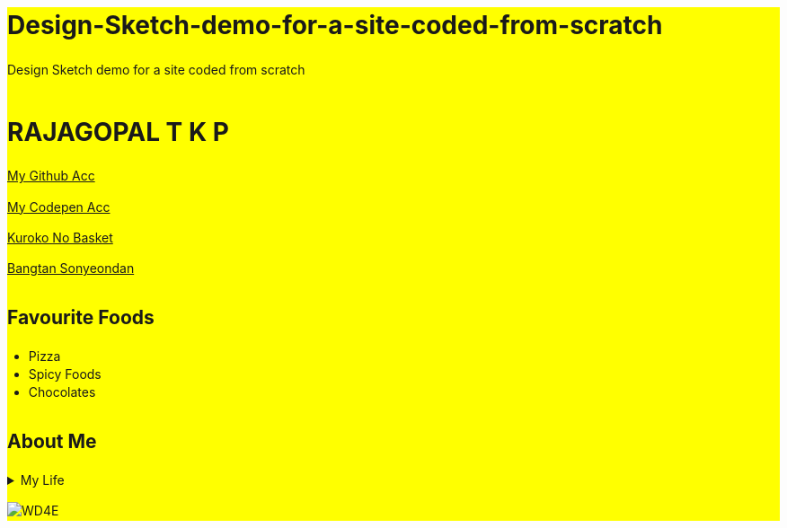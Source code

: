 # Design-Sketch-demo-for-a-site-coded-from-scratch
Design Sketch demo for a site coded from scratch
<!DOCTYPE html>


<html>
<head>
<meta http-equiv="Content-Type" content="text/html; charset=windows-1252">

<title>RAJAGOPAL T K P 
</title>

<style>
body {
  background-color: Yellow;
}
a:visited {
  color: black;
}
a:hover {
  color: white;
}

</style>
</head>


<body>

<h1>RAJAGOPAL T K P
</h1>

<nav>

<a href="https://github.com/tkprajagopal">My Github Acc</a>

<a href="https://codepen.io/tkprajagopal/full/rNezjxy">My Codepen Acc</a>

<a href="https://www.youtube.com/results?search_query=kuroko+no+basket">Kuroko No Basket</a>

<a href="https://www.youtube.com/results?search_query=bts+songs">Bangtan Sonyeondan</a>

</nav>

<h2>Favourite Foods</h2>

<ul>
	<li>Pizza</li>
    <li>Spicy Foods</li>
    <li>Chocolates</li>
</ul>

<h2>About Me</h2>

<details><summary>My Life</summary></details>
<p>
<img src="https://github.com/tkprajagopal/Design-Sketch-demo-for-a-site-coded-from-scratch/blob/master/Rajagopal_files/images" alt="WD4E" style="float">